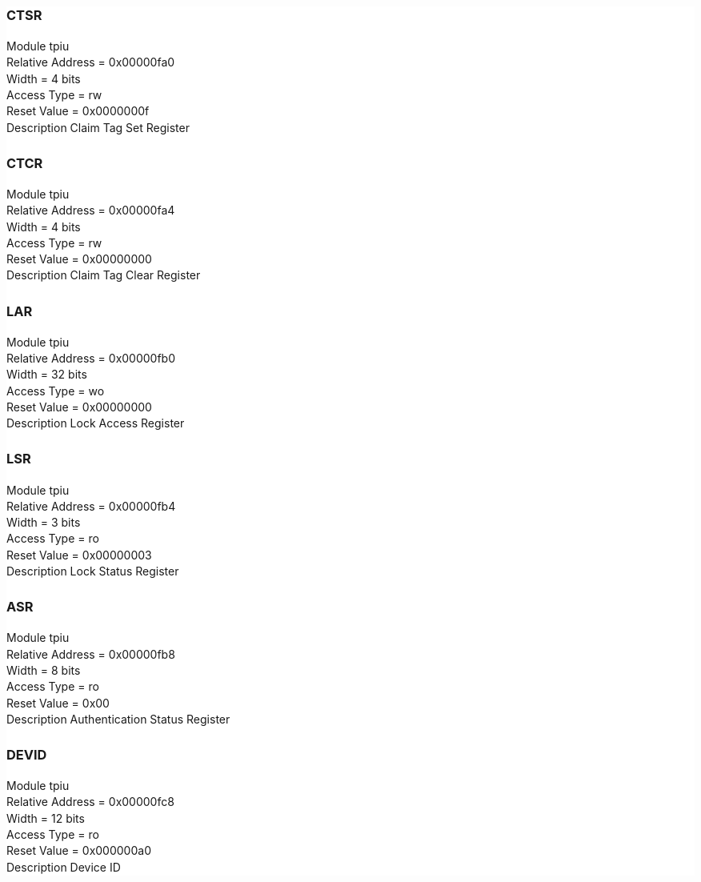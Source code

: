 
### CTSR  

Module tpiu  
Relative Address = 0x00000fa0  
Width = 4 bits  
Access Type = rw  
Reset Value = 0x0000000f  
Description Claim Tag Set Register  


### CTCR  

Module tpiu  
Relative Address = 0x00000fa4  
Width = 4 bits  
Access Type = rw  
Reset Value = 0x00000000  
Description Claim Tag Clear Register  


### LAR  

Module tpiu  
Relative Address = 0x00000fb0  
Width = 32 bits  
Access Type = wo  
Reset Value = 0x00000000  
Description Lock Access Register  


### LSR  

Module tpiu  
Relative Address = 0x00000fb4  
Width = 3 bits  
Access Type = ro  
Reset Value = 0x00000003  
Description Lock Status Register  


### ASR  

Module tpiu  
Relative Address = 0x00000fb8  
Width = 8 bits  
Access Type = ro  
Reset Value = 0x00  
Description Authentication Status Register  


### DEVID  

Module tpiu  
Relative Address = 0x00000fc8  
Width = 12 bits  
Access Type = ro  
Reset Value = 0x000000a0  
Description Device ID  
